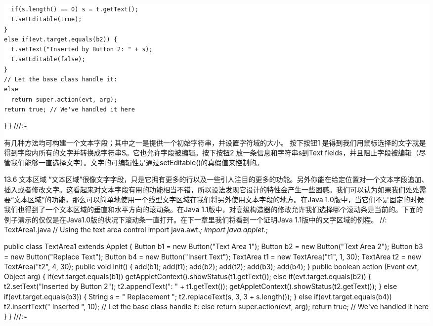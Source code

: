       if(s.length() == 0) s = t.getText();
      t.setEditable(true);
    }
    else if(evt.target.equals(b2)) {
      t.setText("Inserted by Button 2: " + s);
      t.setEditable(false);
    }
    // Let the base class handle it:
    else 
      return super.action(evt, arg);
    return true; // We've handled it here
  }
} ///:~

有几种方法均可构建一个文本字段；其中之一是提供一个初始字符串，并设置字符域的大小。
按下按钮1 是得到我们用鼠标选择的文字就是得到字段内所有的文字并转换成字符串S。它也允许字段被编辑。按下按钮2 放一条信息和字符串s到Text fields，并且阻止字段被编辑（尽管我们能够一直选择文字）。文字的可编辑性是通过setEditable()的真假值来控制的。

13.6 文本区域
“文本区域”很像文字字段，只是它拥有更多的行以及一些引人注目的更多的功能。另外你能在给定位置对一个文本字段追加、插入或者修改文字。这看起来对文本字段有用的功能相当不错，所以设法发现它设计的特性会产生一些困惑。我们可以认为如果我们处处需要“文本区域”的功能，那么可以简单地使用一个线型文字区域在我们将另外使用文本字段的地方。在Java 1.0版中，当它们不是固定的时候我们也得到了一个文本区域的垂直和水平方向的滚动条。在Java 1.1版中，对高级构造器的修改允许我们选择哪个滚动条是当前的。下面的例子演示的仅仅是在Java1.0版的状况下滚动条一直打开。在下一章里我们将看到一个证明Java 1.1版中的文字区域的例程。
//: TextArea1.java
// Using the text area control
import java.awt.*;
import java.applet.*;

public class TextArea1 extends Applet {
  Button b1 = new Button("Text Area 1");
  Button b2 = new Button("Text Area 2");
  Button b3 = new Button("Replace Text");
  Button b4 = new Button("Insert Text");
  TextArea t1 = new TextArea("t1", 1, 30);
  TextArea t2 = new TextArea("t2", 4, 30);
  public void init() {
    add(b1);
    add(t1);
    add(b2);
    add(t2);
    add(b3);
    add(b4);
  }
  public boolean action (Event evt, Object arg) {
    if(evt.target.equals(b1))
      getAppletContext().showStatus(t1.getText());
    else if(evt.target.equals(b2)) {
      t2.setText("Inserted by Button 2");
      t2.appendText(": " + t1.getText());
      getAppletContext().showStatus(t2.getText());
    }
    else if(evt.target.equals(b3)) {
      String s = " Replacement ";
      t2.replaceText(s, 3, 3 + s.length());
    }
    else if(evt.target.equals(b4))
      t2.insertText(" Inserted ", 10);
    // Let the base class handle it:
    else 
      return super.action(evt, arg);
    return true; // We've handled it here
  }
} ///:~
